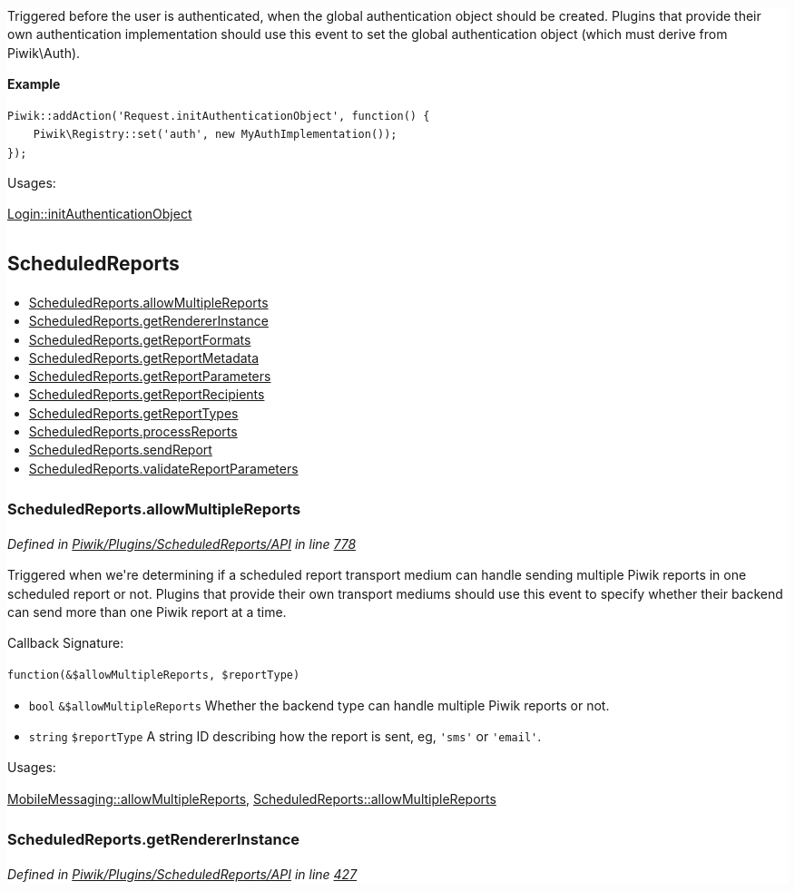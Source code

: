 Triggered before the user is authenticated, when the global authentication object should be created. Plugins that provide their own authentication implementation should use this event
to set the global authentication object (which must derive from Piwik\Auth).

**Example**

    Piwik::addAction('Request.initAuthenticationObject', function() {
        Piwik\Registry::set('auth', new MyAuthImplementation());
    });

Usages:

[Login::initAuthenticationObject](https://github.com/piwik/piwik/blob/master/plugins/Login/Login.php#L69)

## ScheduledReports

- [ScheduledReports.allowMultipleReports](#scheduledreportsallowmultiplereports)
- [ScheduledReports.getRendererInstance](#scheduledreportsgetrendererinstance)
- [ScheduledReports.getReportFormats](#scheduledreportsgetreportformats)
- [ScheduledReports.getReportMetadata](#scheduledreportsgetreportmetadata)
- [ScheduledReports.getReportParameters](#scheduledreportsgetreportparameters)
- [ScheduledReports.getReportRecipients](#scheduledreportsgetreportrecipients)
- [ScheduledReports.getReportTypes](#scheduledreportsgetreporttypes)
- [ScheduledReports.processReports](#scheduledreportsprocessreports)
- [ScheduledReports.sendReport](#scheduledreportssendreport)
- [ScheduledReports.validateReportParameters](#scheduledreportsvalidatereportparameters)

### ScheduledReports.allowMultipleReports
_Defined in [Piwik/Plugins/ScheduledReports/API](https://github.com/piwik/piwik/blob/master/plugins/ScheduledReports/API.php) in line [778](https://github.com/piwik/piwik/blob/master/plugins/ScheduledReports/API.php#L778)_

Triggered when we're determining if a scheduled report transport medium can handle sending multiple Piwik reports in one scheduled report or not. Plugins that provide their own transport mediums should use this
event to specify whether their backend can send more than one Piwik report
at a time.

Callback Signature:
<pre><code>function(&amp;$allowMultipleReports, $reportType)</code></pre>

- `bool` `&$allowMultipleReports` Whether the backend type can handle multiple Piwik reports or not.

- `string` `$reportType` A string ID describing how the report is sent, eg, `'sms'` or `'email'`.

Usages:

[MobileMessaging::allowMultipleReports](https://github.com/piwik/piwik/blob/master/plugins/MobileMessaging/MobileMessaging.php#L176), [ScheduledReports::allowMultipleReports](https://github.com/piwik/piwik/blob/master/plugins/ScheduledReports/ScheduledReports.php#L260)


### ScheduledReports.getRendererInstance
_Defined in [Piwik/Plugins/ScheduledReports/API](https://github.com/piwik/piwik/blob/master/plugins/ScheduledReports/API.php) in line [427](https://github.com/piwik/piwik/blob/master/plugins/ScheduledReports/API.php#L427)_
